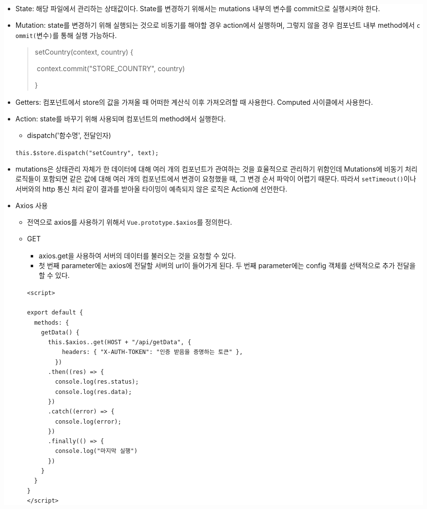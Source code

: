  - State: 해당 파일에서 관리하는 상태값이다. State를 변경하기 위해서는 mutations 내부의 변수를 commit으로 실행시켜야 한다.

  - Mutation: state를 변경하기 위해 실행되는 것으로 비동기를 해야할 경우 action에서 실행하며, 그렇지 않을 경우 컴포넌트 내부 method에서 `commit(`변수`)`를 통해 실행 가능하다.

    > setCountry(context, country) {
    >
    > ​	context.commit("STORE_COUNTRY", country)
    >
    > }

  - Getters: 컴포넌트에서 store의 값을 가져올 때 어떠한 계산식 이후 가져오려할 때 사용한다. Computed 사이클에서 사용한다.

  - Action: state를 바꾸기 위해 사용되며 컴포넌트의 method에서 실행한다.

    - dispatch('함수명',  전달인자)

    `this.$store.dispatch("setCountry", text);`

  - mutations은 상태관리 자체가 한 데이터에 대해 여러 개의 컴포넌트가 관여하는 것을 효율적으로 관리하기 위함인데 Mutations에 비동기 처리 로직들이 포함되면 같은 값에 대해 여러 개의 컴포넌트에서 변경이 요청했을 때, 그 변경 순서 파악이 어렵기 때문다. 따라서 `setTimeout()`이나 서버와의 http 통신 처리 같이 결과를 받아올 타이밍이 예측되지 않은 로직은 Action에 선언한다. 

- Axios 사용

  - 전역으로 axios를 사용하기 위해서 `Vue.prototype.$axios`를 정의한다.

  - GET 

    - axios.get을 사용하여 서버의 데이터를 불러오는 것을 요청할 수 있다.
    - 첫 번째 parameter에는 axios에 전달할 서버의 url이 들어가게 된다. 두 번째 parameter에는 config 객체를 선택적으로 추가 전달을 할 수 있다.

    ```vue
    <script>
    
    export default {
      methods: {
        getData() {
          this.$axios..get(HOST + "/api/getData", {
              headers: { "X-AUTH-TOKEN": "인증 받음을 증명하는 토큰" },
            })
          .then((res) => {
            console.log(res.status);
            console.log(res.data);
          })
          .catch((error) => {
            console.log(error);
          })
          .finally(() => {
            console.log("마지막 실행")
          }) 
        }
      }
    }
    </script>
    ```
